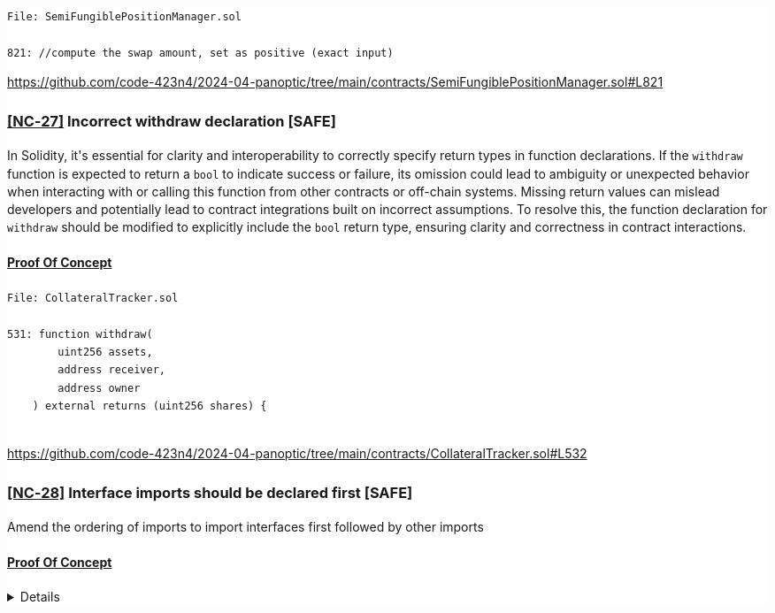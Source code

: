 ```solidity
File: SemiFungiblePositionManager.sol

821: //compute the swap amount, set as positive (exact input)
```

https://github.com/code-423n4/2024-04-panoptic/tree/main/contracts/SemiFungiblePositionManager.sol#L821





### <a href="#qa-summary">[NC&#x2011;27]</a><a name="NC&#x2011;27"> Incorrect withdraw declaration [SAFE]

In Solidity, it's essential for clarity and interoperability to correctly specify return types in function declarations. If the `withdraw` function is expected to return a `bool` to indicate success or failure, its omission could lead to ambiguity or unexpected behavior when interacting with or calling this function from other contracts or off-chain systems. Missing return values can mislead developers and potentially lead to contract integrations built on incorrect assumptions. To resolve this, the function declaration for `withdraw` should be modified to explicitly include the `bool` return type, ensuring clarity and correctness in contract interactions.

#### <ins>Proof Of Concept</ins>


```solidity
File: CollateralTracker.sol

531: function withdraw(
        uint256 assets,
        address receiver,
        address owner
    ) external returns (uint256 shares) {


```

https://github.com/code-423n4/2024-04-panoptic/tree/main/contracts/CollateralTracker.sol#L532



### <a href="#qa-summary">[NC&#x2011;28]</a><a name="NC&#x2011;28"> Interface imports should be declared first [SAFE]

Amend the ordering of imports to import interfaces first followed by other imports

#### <ins>Proof Of Concept</ins>


<details>

```solidity
File: CollateralTracker.sol

12: import {InteractionHelper} from "@libraries/InteractionHelper.sol";


```
